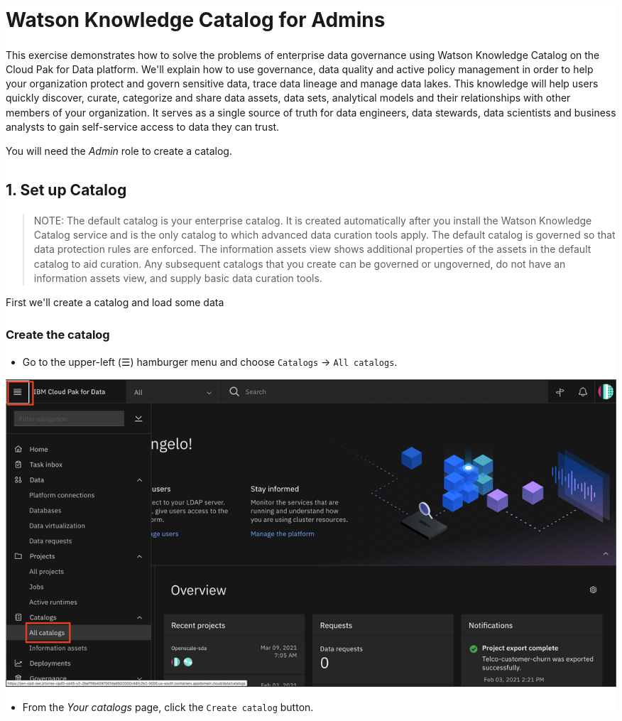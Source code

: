 # Watson Knowledge Catalog for Admins

This exercise demonstrates how to solve the problems of enterprise data governance using Watson Knowledge Catalog on the Cloud Pak for Data platform. We'll explain how to use governance, data quality and active policy management in order to help your organization protect and govern sensitive data, trace data lineage and manage data lakes. This knowledge will help users quickly discover, curate, categorize and share data assets, data sets, analytical models and their relationships with other members of your organization. It serves as a single source of truth for data engineers, data stewards, data scientists and business analysts to gain self-service access to data they can trust.

You will need the *Admin* role to create a catalog.

## 1. Set up Catalog

> NOTE: The default catalog is your enterprise catalog. It is created automatically after you install the Watson Knowledge Catalog service and is the only catalog to which advanced data curation tools apply. The default catalog is governed so that data protection rules are enforced. The information assets view shows additional properties of the assets in the default catalog to aid curation. Any subsequent catalogs that you create can be governed or ungoverned, do not have an information assets view, and supply basic data curation tools.

First we'll create a catalog and load some data

### Create the catalog

* Go to the upper-left (☰) hamburger menu and choose `Catalogs` -> `All catalogs`.

![open catalog menu](../images/wkc-admin/wkc-admin-open-catalog-menu.png)

* From the *Your catalogs* page, click the `Create catalog` button.
